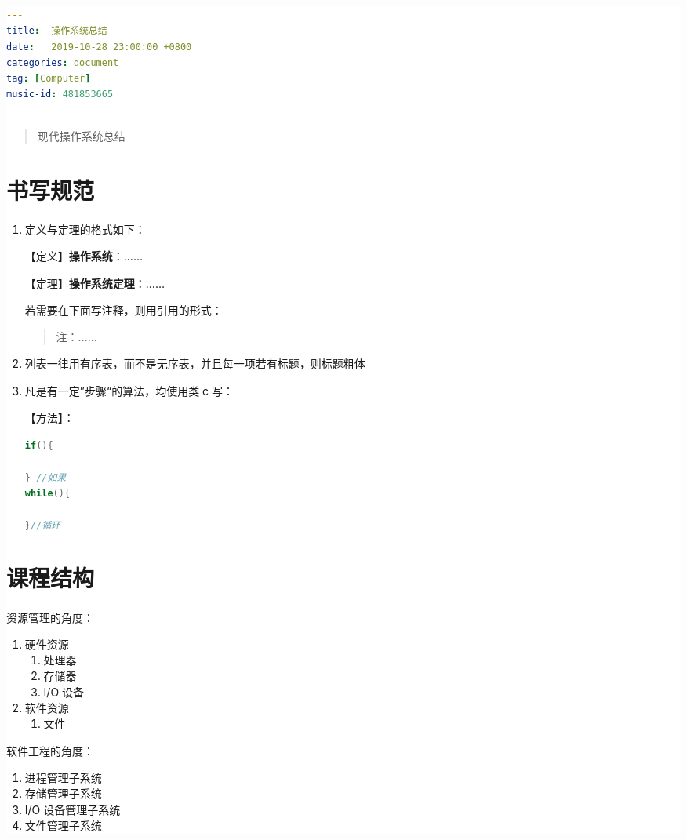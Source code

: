 ```yaml
---
title:  操作系统总结
date:   2019-10-28 23:00:00 +0800
categories: document
tag: [Computer]
music-id: 481853665
---
```


> 现代操作系统总结





# 书写规范

1. 定义与定理的格式如下：

   【定义】**操作系统**：……

   【定理】**操作系统定理**：……

   若需要在下面写注释，则用引用的形式：

   > 注：……

2. 列表一律用有序表，而不是无序表，并且每一项若有标题，则标题粗体
3. 凡是有一定”步骤“的算法，均使用类 c 写：

   【方法】：
   
   ```c
   if(){
    
   } //如果
   while(){
       
   }//循环
   ```

# 课程结构

资源管理的角度：

1. 硬件资源
    1. 处理器
    2. 存储器
    3. I/O 设备
2. 软件资源
    1. 文件

软件工程的角度：

1. 进程管理子系统
2. 存储管理子系统
3. I/O 设备管理子系统
4. 文件管理子系统
